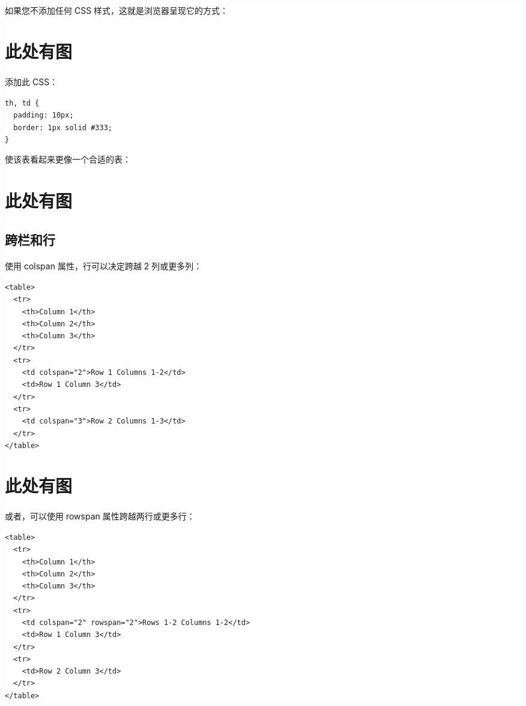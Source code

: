 如果您不添加任何 CSS 样式，这就是浏览器呈现它的方式：

# 此处有图

添加此 CSS：

```plain
th, td {
  padding: 10px;
  border: 1px solid #333;
}
```

使该表看起来更像一个合适的表：

# 此处有图

## 跨栏和行

使用 colspan 属性，行可以决定跨越 2 列或更多列：

```plain
<table>
  <tr>
    <th>Column 1</th>
    <th>Column 2</th>
    <th>Column 3</th>
  </tr>
  <tr>
    <td colspan="2">Row 1 Columns 1-2</td>
    <td>Row 1 Column 3</td>
  </tr>
  <tr>
    <td colspan="3">Row 2 Columns 1-3</td>
  </tr>
</table>
```

# 此处有图

或者，可以使用 rowspan 属性跨越两行或更多行：

```plain
<table>
  <tr>
    <th>Column 1</th>
    <th>Column 2</th>
    <th>Column 3</th>
  </tr>
  <tr>
    <td colspan="2" rowspan="2">Rows 1-2 Columns 1-2</td>
    <td>Row 1 Column 3</td>
  </tr>
  <tr>
    <td>Row 2 Column 3</td>
  </tr>
</table>
```
